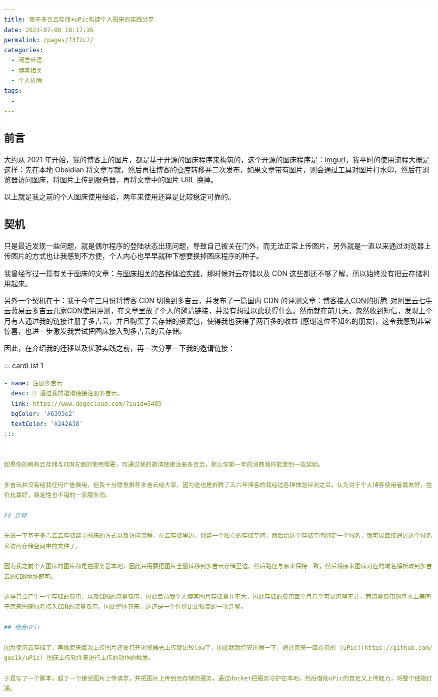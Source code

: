 ```yaml
---
title: 基于多吉云存储+uPic构建个人图床的实践分享
date: 2023-07-08 18:17:35
permalink: /pages/f3f2c7/
categories:
  - 闲言碎语
  - 博客相关
  - 个人折腾
tags:
  -
---
```



## 前言

大约从 2021 年开始，我的博客上的图片，都是基于开源的图床程序来构筑的，这个开源的图床程序是：[imgurl](https://github.com/helloxz/imgurl)，我平时的使用流程大概是这样：先在本地 Obsidian 将文章写就，然后再往博客的[仓库](https://github.com/hnyufushan/hnyufushan.github.io)转移并二次发布，如果文章带有图片，则会通过工具对图片打水印，然后在浏览器访问图床，将图片上传到服务器，再将文章中的图片 URL 换掉。

以上就是我之前的个人图床使用经验，两年来使用还算是比较稳定可靠的。

## 契机

只是最近发现一些问题，就是偶尔程序的登陆状态出现问题，导致自己被关在门外，而无法正常上传图片，另外就是一直以来通过浏览器上传图片的方式也让我感到不方便，个人内心也早早就种下想要换掉图床程序的种子。

我曾经写过一篇有关于图床的文章：[与图床相关的各种体验实践](http://fsvip.gitee.io/hexo-theme-fluid//pages/2799.html#_1-picgo%E3%80%82)，那时候对云存储以及 CDN 这些都还不够了解，所以始终没有把云存储利用起来。

另外一个契机在于：我于今年三月份将博客 CDN 切换到多吉云，并发布了一篇国内 CDN 的评测文章：[博客接入CDN的折腾-对阿里云七牛云蓝易云多吉云几家CDN使用评测](http://fsvip.gitee.io/hexo-theme-fluid//pages/1a0733/#%E5%89%8D%E8%A8%80)，在文章里放了个人的邀请链接，并没有想过以此获得什么。然而就在前几天，忽然收到短信，发现上个月有人通过我的链接注册了多吉云，并且购买了云存储的资源包，使得我也获得了两百多的收益 (感谢这位不知名的朋友)，这令我感到非常惊喜，也进一步激发我尝试把图床接入到多吉云的云存储。

因此，在介绍我的迁移以及优雅实践之前，再一次分享一下我的邀请链接：


::: cardList 1
```yaml
- name: 注册多吉云
  desc: 🫡 通过我的邀请链接注册多吉云。
  link: https://www.dogecloud.com/?iuid=5485
  bgColor: '#6393e2'
  textColor: '#242A38'
:::


如果你的确有云存储与CDN方面的使用需要，可通过我的邀请链接注册多吉云，那么你第一年的消费我将能拿到一些奖励。

多吉云并没有给我任何广告费用，但我十分愿意推荐多吉云给大家，因为这也是折腾了五六年博客的我经过各种体验评测之后，认为对于个人博客使用者最友好，性价比最好，稳定性也不错的一家服务商。

## 迁移

先说一下基于多吉云云存储建立图床的方式以及访问流程，在云存储里边，创建一个独立的存储空间，然后给这个存储空间绑定一个域名，就可以直接通过这个域名来访问存储空间中的文件了。

因为我之前个人图床的图片都是在服务器本地，因此只需要把图片全量转移到多吉云存储里边。然后路径与原来保持一致，然后将原来图床对应的域名解析改到多吉云的CDN地址即可。

这样只会产生一个存储的费用，以及CDN的流量费用，因此目前我个人博客图片存储量并不大，因此存储的费用每个月几乎可以忽略不计，而流量费用则基本上等同于原来图床域名接入CDN的流量费用，因此整体算来，这还是一个性价比比较高的一次迁移。

## 结合uPic

因为使用云存储了，再像原来每次上传图片还要打开浏览器去上传就比较low了，因此我就打算折腾一下，通过原来一直在用的 [uPic](https://github.com/gee1k/uPic) 图床上传软件来进行上传的动作的触发。

于是写了一个脚本，起了一个接受图片上传请求，并把图片上传到云存储的服务，通过docker把服务守护在本地，然后借助uPic的自定义上传能力，将整个链路打通。
```